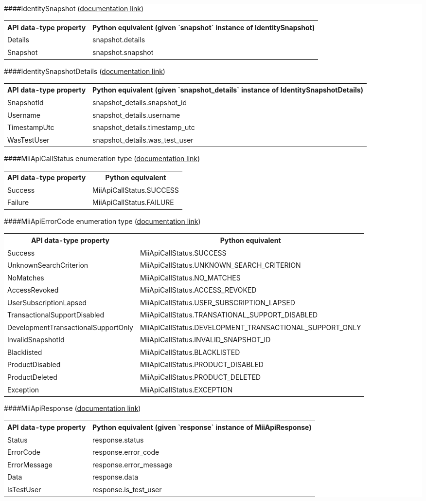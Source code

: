####IdentitySnapshot ([documentation link](http://www.miicard.com/developers/claims-api#IdentitySnapshot))
<table>
<tr><th>API data-type property</th><th>Python equivalent (given `snapshot` instance of IdentitySnapshot)</th></tr>
<tr><td>Details</td><td>snapshot.details</td></tr>
<tr><td>Snapshot</td><td>snapshot.snapshot</td></tr>
</table>

####IdentitySnapshotDetails ([documentation link](http://www.miicard.com/developers/claims-api#IdentitySnapshotDetails))
<table>
<tr><th>API data-type property</th><th>Python equivalent (given `snapshot_details` instance of IdentitySnapshotDetails)</th></tr>
<tr><td>SnapshotId</td><td>snapshot_details.snapshot_id</td></tr>
<tr><td>Username</td><td>snapshot_details.username</td></tr>
<tr><td>TimestampUtc</td><td>snapshot_details.timestamp_utc</td></tr>
<tr><td>WasTestUser</td><td>snapshot_details.was_test_user</td></tr>
</table>

####MiiApiCallStatus enumeration type ([documentation link](http://www.miicard.com/developers/claims-api#MiiApiCallStatus))
<table>
<tr><th>API data-type property</th><th>Python equivalent</th></tr>
<tr><td>Success</td><td>MiiApiCallStatus.SUCCESS</td></tr>
<tr><td>Failure</td><td>MiiApiCallStatus.FAILURE</td></tr>
</table>

####MiiApiErrorCode enumeration type ([documentation link](http://www.miicard.com/developers/claims-api#MiiApiErrorCode))
<table>
<tr><th>API data-type property</th><th>Python equivalent</th></tr>
<tr><td>Success</td><td>MiiApiCallStatus.SUCCESS</td></tr>
<tr><td>UnknownSearchCriterion</td><td>MiiApiCallStatus.UNKNOWN_SEARCH_CRITERION</td></tr>
<tr><td>NoMatches</td><td>MiiApiCallStatus.NO_MATCHES</td></tr>
<tr><td>AccessRevoked</td><td>MiiApiCallStatus.ACCESS_REVOKED</td></tr>
<tr><td>UserSubscriptionLapsed</td><td>MiiApiCallStatus.USER_SUBSCRIPTION_LAPSED</td></tr>
<tr><td>TransactionalSupportDisabled</td><td>MiiApiCallStatus.TRANSATIONAL_SUPPORT_DISABLED</td></tr>
<tr><td>DevelopmentTransactionalSupportOnly</td><td>MiiApiCallStatus.DEVELOPMENT_TRANSACTIONAL_SUPPORT_ONLY</td></tr>
<tr><td>InvalidSnapshotId</td><td>MiiApiCallStatus.INVALID_SNAPSHOT_ID</td></tr>
<tr><td>Blacklisted</td><td>MiiApiCallStatus.BLACKLISTED</td></tr>
<tr><td>ProductDisabled</td><td>MiiApiCallStatus.PRODUCT_DISABLED</td></tr>
<tr><td>ProductDeleted</td><td>MiiApiCallStatus.PRODUCT_DELETED</td></tr>
<tr><td>Exception</td><td>MiiApiCallStatus.EXCEPTION</td></tr>
</table>

####MiiApiResponse ([documentation link](http://www.miicard.com/developers/claims-api#MiiApiResponse))
<table>
<tr><th>API data-type property</th><th>Python equivalent (given `response` instance of MiiApiResponse)</th></tr>
<tr><td>Status</td><td>response.status</td></tr>
<tr><td>ErrorCode</td><td>response.error_code</td></tr>
<tr><td>ErrorMessage</td><td>response.error_message</td></tr>
<tr><td>Data</td><td>response.data</td></tr>
<tr><td>IsTestUser</td><td>response.is_test_user</td></tr>
</table>
